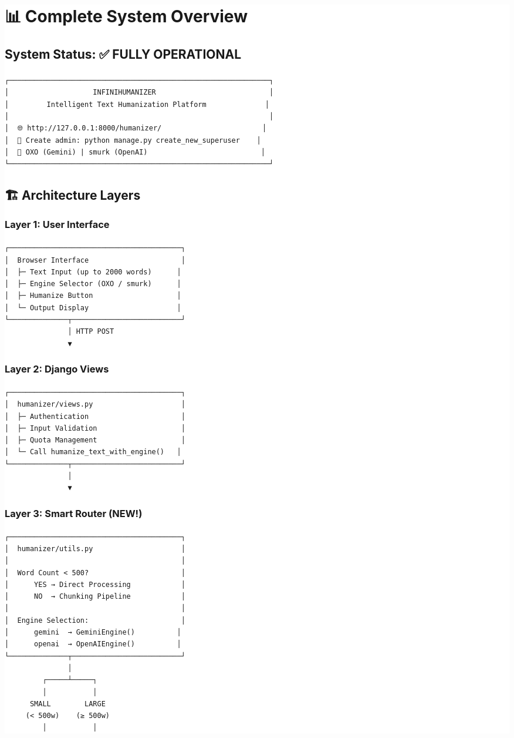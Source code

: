 # 📊 Complete System Overview

## System Status: ✅ FULLY OPERATIONAL

```
┌──────────────────────────────────────────────────────────────┐
│                    INFINIHUMANIZER                           │
│         Intelligent Text Humanization Platform              │
│                                                              │
│  🌐 http://127.0.0.1:8000/humanizer/                        │
│  🔐 Create admin: python manage.py create_new_superuser    │
│  🎯 OXO (Gemini) | smurk (OpenAI)                           │
└──────────────────────────────────────────────────────────────┘
```

## 🏗️ Architecture Layers

### Layer 1: User Interface
```
┌─────────────────────────────────────────┐
│  Browser Interface                      │
│  ├─ Text Input (up to 2000 words)      │
│  ├─ Engine Selector (OXO / smurk)      │
│  ├─ Humanize Button                    │
│  └─ Output Display                     │
└──────────────┬──────────────────────────┘
               │ HTTP POST
               ▼
```

### Layer 2: Django Views
```
┌─────────────────────────────────────────┐
│  humanizer/views.py                     │
│  ├─ Authentication                      │
│  ├─ Input Validation                    │
│  ├─ Quota Management                    │
│  └─ Call humanize_text_with_engine()   │
└──────────────┬──────────────────────────┘
               │
               ▼
```

### Layer 3: Smart Router (NEW!)
```
┌─────────────────────────────────────────┐
│  humanizer/utils.py                     │
│                                         │
│  Word Count < 500?                      │
│      YES → Direct Processing            │
│      NO  → Chunking Pipeline            │
│                                         │
│  Engine Selection:                      │
│      gemini  → GeminiEngine()          │
│      openai  → OpenAIEngine()          │
└──────────────┬──────────────────────────┘
               │
         ┌─────┴─────┐
         │           │
      SMALL        LARGE
     (< 500w)    (≥ 500w)
         │           │
```